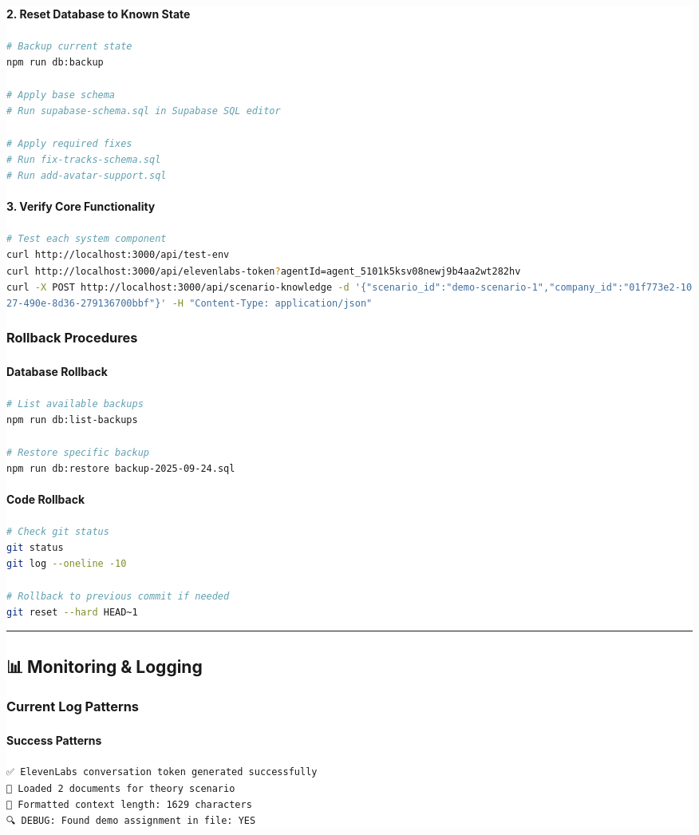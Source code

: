 #### 2. Reset Database to Known State
```bash
# Backup current state
npm run db:backup

# Apply base schema
# Run supabase-schema.sql in Supabase SQL editor

# Apply required fixes
# Run fix-tracks-schema.sql
# Run add-avatar-support.sql
```

#### 3. Verify Core Functionality
```bash
# Test each system component
curl http://localhost:3000/api/test-env
curl http://localhost:3000/api/elevenlabs-token?agentId=agent_5101k5ksv08newj9b4aa2wt282hv
curl -X POST http://localhost:3000/api/scenario-knowledge -d '{"scenario_id":"demo-scenario-1","company_id":"01f773e2-1027-490e-8d36-279136700bbf"}' -H "Content-Type: application/json"
```

### Rollback Procedures

#### Database Rollback
```bash
# List available backups
npm run db:list-backups

# Restore specific backup
npm run db:restore backup-2025-09-24.sql
```

#### Code Rollback
```bash
# Check git status
git status
git log --oneline -10

# Rollback to previous commit if needed
git reset --hard HEAD~1
```

---

## 📊 Monitoring & Logging

### Current Log Patterns

#### Success Patterns
```
✅ ElevenLabs conversation token generated successfully
📄 Loaded 2 documents for theory scenario
📝 Formatted context length: 1629 characters
🔍 DEBUG: Found demo assignment in file: YES
```
